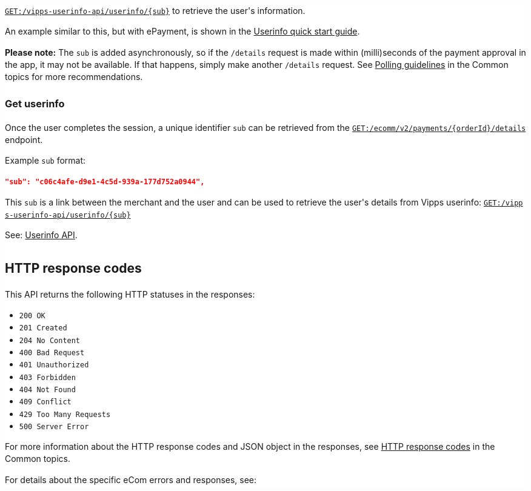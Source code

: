    [`GET:/vipps-userinfo-api/userinfo/{sub}`](https://developer.vippsmobilepay.com/api/userinfo#operation/getUserinfo)
   to retrieve the user's information.

An example similar to this, but with ePayment, is shown in the
[Userinfo quick start guide](https://developer.vippsmobilepay.com/docs/APIs/userinfo-api/quick-start/).

**Please note:** The `sub` is added asynchronously, so if the `/details` request
is made within (milli)seconds of the payment approval in the app, it may not be
available. If that happens, simply make another `/details` request.
See
[Polling guidelines](https://developer.vippsmobilepay.com/docs/common-topics/polling-guidelines)
in the Common topics for more recommendations.

### Get userinfo

Once the user completes the session, a unique identifier `sub` can be retrieved from the
[`GET:/ecomm/v2/payments/{orderId}/details`](https://developer.vippsmobilepay.com/api/ecom#tag/Vipps-eCom-API/operation/getPaymentDetailsUsingGET) endpoint.

Example `sub` format:

```json
"sub": "c06c4afe-d9e1-4c5d-939a-177d752a0944",
```

This `sub` is a link between the merchant and the user and can be used to retrieve
the user's details from Vipps userinfo:
[`GET:/vipps-userinfo-api/userinfo/{sub}`](https://developer.vippsmobilepay.com/api/userinfo#operation/getUserinfo)

See:
[Userinfo API](https://developer.vippsmobilepay.com/docs/APIs/userinfo-api).

## HTTP response codes

This API returns the following HTTP statuses in the responses:

* `200 OK`
* `201 Created`
* `204 No Content`
* `400 Bad Request`
* `401 Unauthorized`
* `403 Forbidden`
* `404 Not Found`
* `409 Conflict`
* `429 Too Many Requests`
* `500 Server Error`

For more information about the HTTP response codes and JSON object in the responses, see
[HTTP response codes](https://developer.vippsmobilepay.com/docs/common-topics/http-response-codes)
in the Common topics.

For details about the specific eCom errors and responses, see:
